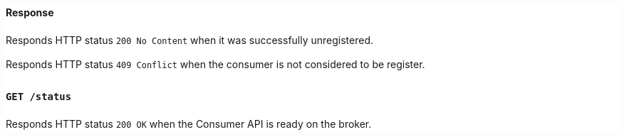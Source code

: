 #### Response

Responds HTTP status `200 No Content` when it was successfully unregistered.

Responds HTTP status `409 Conflict` when the consumer is not considered to be register.

### `GET /status`

Responds HTTP status `200 OK` when the Consumer API is ready on the broker.

[ndjson]: http://ndjson.org/






